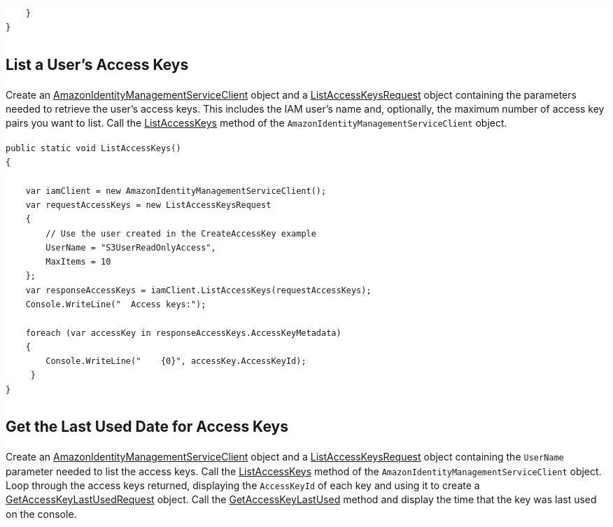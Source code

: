 ```
    }
}
```

## List a User’s Access Keys<a name="list-a-user-s-access-keys"></a>

Create an [AmazonIdentityManagementServiceClient](https://docs.aws.amazon.com/sdkfornet/v3/apidocs/items/IAM/TIAMServiceClient.html) object and a [ListAccessKeysRequest](https://docs.aws.amazon.com/sdkfornet/v3/apidocs/items/IAM/TListAccessKeysRequest.html) object containing the parameters needed to retrieve the user’s access keys\. This includes the IAM user’s name and, optionally, the maximum number of access key pairs you want to list\. Call the [ListAccessKeys](https://docs.aws.amazon.com/sdkfornet/v3/apidocs/items/IAM/MIAMServiceListAccessKeysListAccessKeysRequest.html) method of the `AmazonIdentityManagementServiceClient` object\.

```
public static void ListAccessKeys()
{

    var iamClient = new AmazonIdentityManagementServiceClient();
    var requestAccessKeys = new ListAccessKeysRequest
    {
        // Use the user created in the CreateAccessKey example
        UserName = "S3UserReadOnlyAccess",
        MaxItems = 10
    };
    var responseAccessKeys = iamClient.ListAccessKeys(requestAccessKeys);
    Console.WriteLine("  Access keys:");

    foreach (var accessKey in responseAccessKeys.AccessKeyMetadata)
    {
        Console.WriteLine("    {0}", accessKey.AccessKeyId);
     }
}
```

## Get the Last Used Date for Access Keys<a name="get-the-last-used-date-for-access-keys"></a>

Create an [AmazonIdentityManagementServiceClient](https://docs.aws.amazon.com/sdkfornet/v3/apidocs/items/IAM/TIAMServiceClient.html) object and a [ListAccessKeysRequest](https://docs.aws.amazon.com/sdkfornet/v3/apidocs/items/IAM/TListAccessKeysRequest.html) object containing the `UserName` parameter needed to list the access keys\. Call the [ListAccessKeys](https://docs.aws.amazon.com/sdkfornet/v3/apidocs/items/IAM/MIAMServiceListAccessKeysListAccessKeysRequest.html) method of the `AmazonIdentityManagementServiceClient` object\. Loop through the access keys returned, displaying the `AccessKeyId` of each key and using it to create a [GetAccessKeyLastUsedRequest](https://docs.aws.amazon.com/sdkfornet/v3/apidocs/items/IAM/TGetAccessKeyLastUsedRequest.html) object\. Call the [GetAccessKeyLastUsed](https://docs.aws.amazon.com/sdkfornet/v3/apidocs/items/IAM/MIAMServiceGetAccessKeyLastUsedGetAccessKeyLastUsedRequest.html) method and display the time that the key was last used on the console\.
